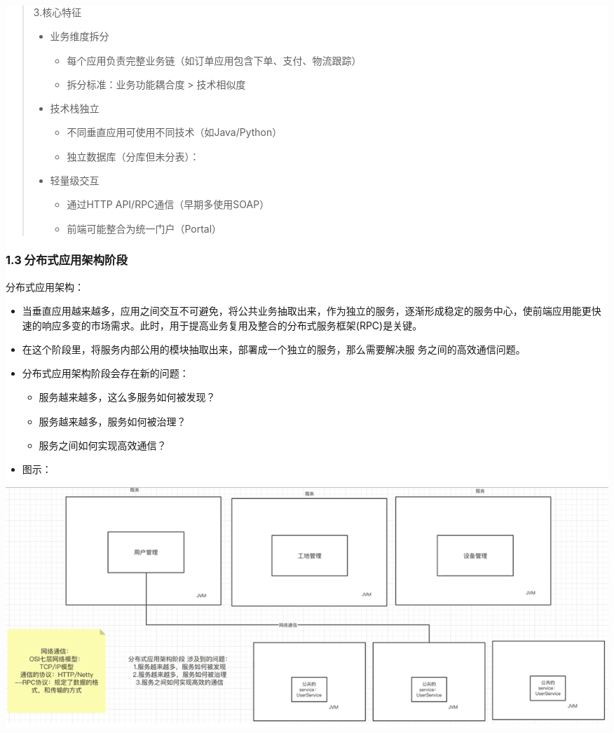 >
> 3.核心特征
>
> - 业务维度拆分
>
>   - 每个应用负责完整业务链（如订单应用包含下单、支付、物流跟踪）
>
>   - 拆分标准：业务功能耦合度 > 技术相似度
>
> - 技术栈独立
>
>   - 不同垂直应用可使用不同技术（如Java/Python）
>
>   - 独立数据库（分库但未分表）：
>
> - 轻量级交互
>
>   - 通过HTTP API/RPC通信（早期多使用SOAP）
>
>   - 前端可能整合为统一门户（Portal）

### 1.3 分布式应用架构阶段

分布式应⽤架构：

- 当垂直应用越来越多，应用之间交互不可避免，将公共业务抽取出来，作为独立的服务，逐渐形成稳定的服务中心，使前端应用能更快速的响应多变的市场需求。此时，用于提高业务复用及整合的分布式服务框架(RPC)是关键。

- 在这个阶段⾥，将服务内部公⽤的模块抽取出来，部署成⼀个独⽴的服务，那么需要解决服 务之间的⾼效通信问题。 

- 分布式应⽤架构阶段会存在新的问题：

  - 服务越来越多，这么多服务如何被发现？ 

  - 服务越来越多，服务如何被治理？ 

  - 服务之间如何实现⾼效通信？

- 图示：

![image-20250620134047694](./img/image-20250620134047694.png)
